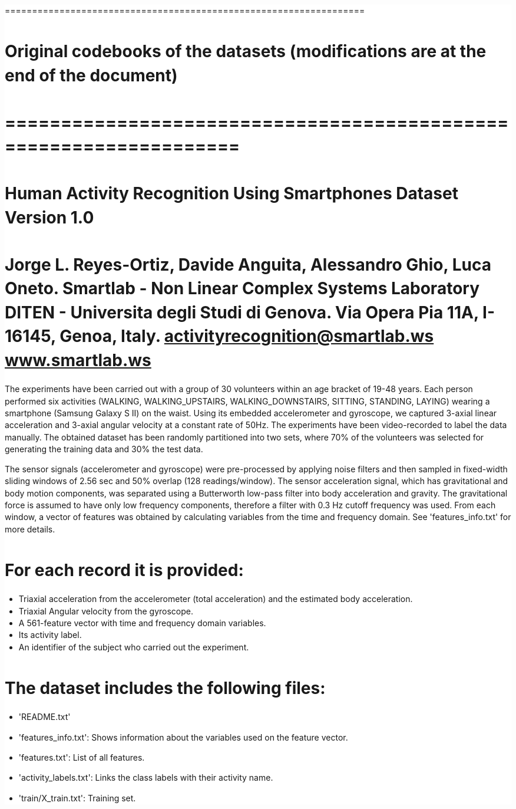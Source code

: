 ==================================================================
# Original codebooks of the datasets (modifications are at the end of the document)
==================================================================
==================================================================
Human Activity Recognition Using Smartphones Dataset
Version 1.0
==================================================================
Jorge L. Reyes-Ortiz, Davide Anguita, Alessandro Ghio, Luca Oneto.
Smartlab - Non Linear Complex Systems Laboratory
DITEN - Universitа degli Studi di Genova.
Via Opera Pia 11A, I-16145, Genoa, Italy.
activityrecognition@smartlab.ws
www.smartlab.ws
==================================================================

The experiments have been carried out with a group of 30 volunteers within an age bracket of 19-48 years. Each person performed six activities (WALKING, WALKING_UPSTAIRS, WALKING_DOWNSTAIRS, SITTING, STANDING, LAYING) wearing a smartphone (Samsung Galaxy S II) on the waist. Using its embedded accelerometer and gyroscope, we captured 3-axial linear acceleration and 3-axial angular velocity at a constant rate of 50Hz. The experiments have been video-recorded to label the data manually. The obtained dataset has been randomly partitioned into two sets, where 70% of the volunteers was selected for generating the training data and 30% the test data. 

The sensor signals (accelerometer and gyroscope) were pre-processed by applying noise filters and then sampled in fixed-width sliding windows of 2.56 sec and 50% overlap (128 readings/window). The sensor acceleration signal, which has gravitational and body motion components, was separated using a Butterworth low-pass filter into body acceleration and gravity. The gravitational force is assumed to have only low frequency components, therefore a filter with 0.3 Hz cutoff frequency was used. From each window, a vector of features was obtained by calculating variables from the time and frequency domain. See 'features_info.txt' for more details. 

For each record it is provided:
======================================

- Triaxial acceleration from the accelerometer (total acceleration) and the estimated body acceleration.
- Triaxial Angular velocity from the gyroscope. 
- A 561-feature vector with time and frequency domain variables. 
- Its activity label. 
- An identifier of the subject who carried out the experiment.

The dataset includes the following files:
=========================================

- 'README.txt'

- 'features_info.txt': Shows information about the variables used on the feature vector.

- 'features.txt': List of all features.

- 'activity_labels.txt': Links the class labels with their activity name.

- 'train/X_train.txt': Training set.
